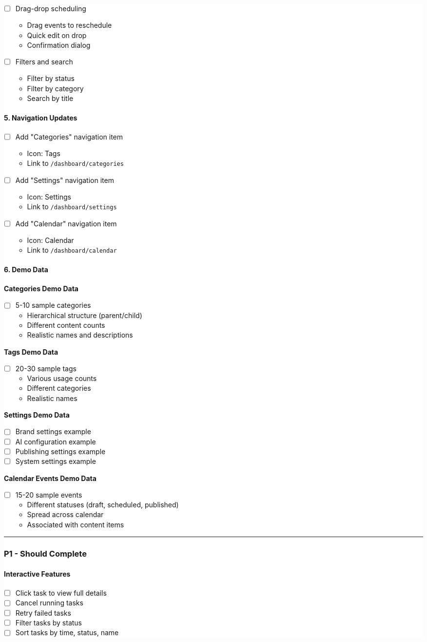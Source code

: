 - [ ] Drag-drop scheduling
  - Drag events to reschedule
  - Quick edit on drop
  - Confirmation dialog

- [ ] Filters and search
  - Filter by status
  - Filter by category
  - Search by title

#### 5. Navigation Updates

- [ ] Add "Categories" navigation item
  - Icon: Tags
  - Link to `/dashboard/categories`

- [ ] Add "Settings" navigation item
  - Icon: Settings
  - Link to `/dashboard/settings`

- [ ] Add "Calendar" navigation item
  - Icon: Calendar
  - Link to `/dashboard/calendar`

#### 6. Demo Data

**Categories Demo Data**
- [ ] 5-10 sample categories
  - Hierarchical structure (parent/child)
  - Different content counts
  - Realistic names and descriptions

**Tags Demo Data**
- [ ] 20-30 sample tags
  - Various usage counts
  - Different categories
  - Realistic names

**Settings Demo Data**
- [ ] Brand settings example
- [ ] AI configuration example
- [ ] Publishing settings example
- [ ] System settings example

**Calendar Events Demo Data**
- [ ] 15-20 sample events
  - Different statuses (draft, scheduled, published)
  - Spread across calendar
  - Associated with content items

---

### P1 - Should Complete

#### Interactive Features
- [ ] Click task to view full details
- [ ] Cancel running tasks
- [ ] Retry failed tasks
- [ ] Filter tasks by status
- [ ] Sort tasks by time, status, name
